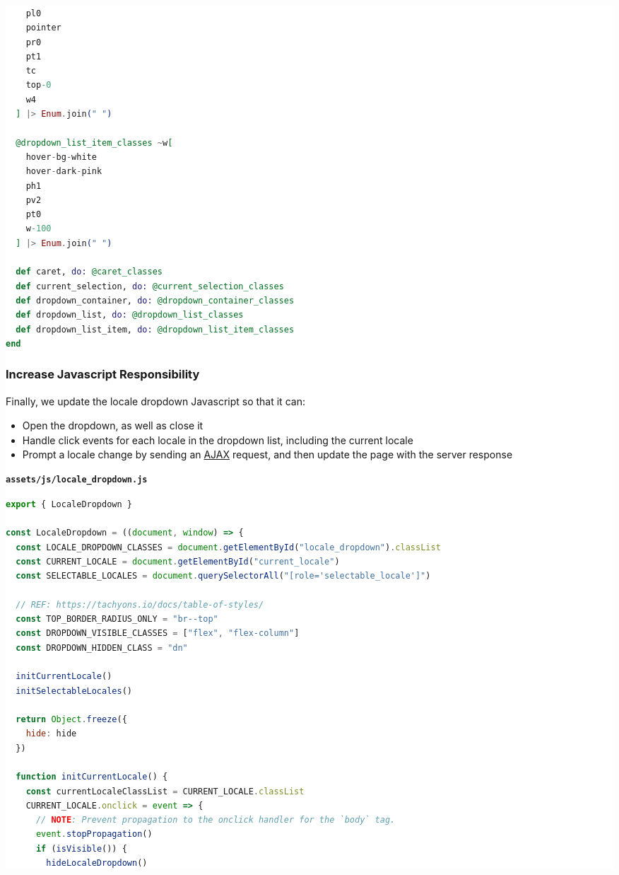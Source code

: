 ```elixir
    pl0
    pointer
    pr0
    pt1
    tc
    top-0
    w4
  ] |> Enum.join(" ")

  @dropdown_list_item_classes ~w[
    hover-bg-white
    hover-dark-pink
    ph1
    pv2
    pt0
    w-100
  ] |> Enum.join(" ")

  def caret, do: @caret_classes
  def current_selection, do: @current_selection_classes
  def dropdown_container, do: @dropdown_container_classes
  def dropdown_list, do: @dropdown_list_classes
  def dropdown_list_item, do: @dropdown_list_item_classes
end
```

### Increase Javascript Responsibility

Finally, we update the locale dropdown Javascript so that it can:

- Open the dropdown, as well as close it
- Handle click events for each locale in the dropdown list, including the
  current locale
- Prompt a locale change by sending an [AJAX][] request, and then update the
  page with the server response

**`assets/js/locale_dropdown.js`**

```js
export { LocaleDropdown }

const LocaleDropdown = ((document, window) => {
  const LOCALE_DROPDOWN_CLASSES = document.getElementById("locale_dropdown").classList
  const CURRENT_LOCALE = document.getElementById("current_locale")
  const SELECTABLE_LOCALES = document.querySelectorAll("[role='selectable_locale']")

  // REF: https://tachyons.io/docs/table-of-styles/
  const TOP_BORDER_RADIUS_ONLY = "br--top"
  const DROPDOWN_VISIBLE_CLASSES = ["flex", "flex-column"]
  const DROPDOWN_HIDDEN_CLASS = "dn"

  initCurrentLocale()
  initSelectableLocales()

  return Object.freeze({
    hide: hide
  })

  function initCurrentLocale() {
    const currentLocaleClassList = CURRENT_LOCALE.classList
    CURRENT_LOCALE.onclick = event => {
      // NOTE: Prevent propagation to the onclick handler for the `body` tag.
      event.stopPropagation()
      if (isVisible()) {
        hideLocaleDropdown()
```

[`01-client-server` branch]: https://github.com/paulfioravanti/phx_i18n_example/tree/01-client-server
[01-client-server Implementation]: /assets/images/2019-11-03/01-client-server.gif "Client-Server Implementation"
[`02-js-sprinkles` branch]: https://github.com/paulfioravanti/phx_i18n_example/tree/02-js-sprinkles
[02-js-sprinkles Implementation]: /assets/images/2019-11-03/02-js-sprinkles.gif "Javascript Sprinkles Implementation"
[`03-js-takeover` branch]: https://github.com/paulfioravanti/phx_i18n_example/tree/03-js-takeover
[03-js-takeover Implementation]: /assets/images/2019-11-03/03-js-takeover.gif "Javascript Takeover Implementation"
[`04-liveview` branch]: https://github.com/paulfioravanti/phx_i18n_example/tree/04-liveview
[`05-liveview-fix` branch]: https://github.com/paulfioravanti/phx_i18n_example/tree/05-liveview-fix
[AJAX]: https://developer.mozilla.org/en-US/docs/Web/Guide/AJAX/Getting_Started
[`Document.cookie`]: https://developer.mozilla.org/en-US/docs/Web/API/Document/cookie
[Ecto]: https://github.com/elixir-ecto/ecto
[Elixir]: https://elixir-lang.org/
[Elixir Gettext]: https://github.com/elixir-gettext/gettext
[Elixir Plug]: https://github.com/elixir-plug/plug
[Elm]: http://elm-lang.org/
[Elm I18n Example]: https://github.com/paulfioravanti/elm-i18n-example
[Elm I18n Example Demo]: https://elm-i18n-example.herokuapp.com/
[Full Screen Centered Title component documentation page]: http://tachyons.io/components/layout/full-screen-centered-title/index.html
[gettext]: https://www.gnu.org/software/gettext/
[`Gettext.get_locale/0`]: https://hexdocs.pm/gettext/Gettext.html#get_locale/0
[`Gettext.put_locale/1`]: https://hexdocs.pm/gettext/Gettext.html#put_locale/1
[`Gettext.with_locale/2`]: https://hexdocs.pm/gettext/Gettext.html#with_locale/2
[GIF Pronunciation]: https://en.wikipedia.org/wiki/GIF#Pronunciation_of_GIF
[GlobalEventHandlers.onclick]: https://developer.mozilla.org/en-US/docs/Web/API/GlobalEventHandlers/onclick
[`History.replaceState`]: https://developer.mozilla.org/en-US/docs/Web/API/History/replaceState
[HTML]: https://developer.mozilla.org/en-US/docs/Web/HTML
[IIFE]: https://developer.mozilla.org/en-US/docs/Glossary/IIFE
[Internationalisation with Phoenix LiveComponents]: https://paulfioravanti.com/blog/2020/01/27/internationalisation-with-phoenix-live-components/
[Internationalization naming]: https://en.wikipedia.org/wiki/Internationalization_and_localization#Naming
[Javascript]: https://developer.mozilla.org/en-US/docs/Web/JavaScript
[Javascript object]: https://developer.mozilla.org/en-US/docs/Web/JavaScript/Guide/Working_with_Objects
[JS Interop and client controlled DOM]: https://hexdocs.pm/phoenix_live_view/Phoenix.LiveView.html#module-js-interop-and-client-controlled-dom
[LanguageDropdownLive Hide Event]: /assets/images/2019-11-03/language-dropdown-live-hide-event.jpg "LanguageDropdownLive Hide Event"
[LanguageDropdownLive Locale Changed Event]: /assets/images/2019-11-03/language-dropdown-live-locale-changed-event.jpg "LanguageDropdownLive Locale Changed Event"
[LanguageDropdownLive Toggle Event]: /assets/images/2019-11-03/language-dropdown-live-toggle-event.jpg "LanguageDropdownLive Toggle Event"
[LiveView Messages]: /assets/images/2019-11-03/live-view-messages.jpg "Inter-LiveView Messaging"
[LiveView Summary]: /assets/images/2019-11-03/live-view-summary.jpg "LiveView Summary"
[Nested links are illegal]: https://www.w3.org/TR/html401/struct/links.html#h-12.2.2
[Nested LiveViews]: https://hexdocs.pm/phoenix_live_view/Phoenix.LiveView.html#module-nested-liveviews
[Node]: https://nodejs.org/en/
[npm]: https://www.npmjs.com/
[Object.freeze()]: https://developer.mozilla.org/en-US/docs/Web/JavaScript/Reference/Global_Objects/Object/freeze
[PageLive Events]: /assets/images/2019-11-03/page-live-events.jpg "PageLive Events"
[Phoenix]: https://phoenixframework.org/
[Phoenix Channel]: https://hexdocs.pm/phoenix/channels.html
[`Phoenix.Endpoint.broadcast_from/4`]: https://hexdocs.pm/phoenix/Phoenix.Endpoint.html#c:broadcast_from/4
[`Phoenix.Endpoint.subscribe/2`]: https://hexdocs.pm/phoenix/Phoenix.Endpoint.html#c:subscribe/2
[Phoenix LiveView]: https://github.com/phoenixframework/phoenix_live_view
[`Phoenix.LiveView.handle_event/3`]: https://hexdocs.pm/phoenix_live_view/Phoenix.LiveView.html#c:handle_event/3
[`Phoenix.LiveView.handle_info/2`]: https://hexdocs.pm/phoenix_live_view/Phoenix.LiveView.html#c:handle_info/2
[`Phoenix.LiveView.mount/2`]: https://hexdocs.pm/phoenix_live_view/Phoenix.LiveView.html#c:mount/2
[`Phoenix.LiveView.render/1`]: https://hexdocs.pm/phoenix_live_view/Phoenix.LiveView.html#c:render/1
[Phoenix LiveView README]: https://github.com/phoenixframework/phoenix_live_view/blob/master/README.md
[`Phoenix.LiveView.Socket`]: https://hexdocs.pm/phoenix_live_view/Phoenix.LiveView.Socket.html
[`Phoenix.LiveView.Router.live/3`]: https://hexdocs.pm/phoenix_live_view/Phoenix.LiveView.Router.html#live/3
[`Phoenix.LiveView.render/3`]: https://hexdocs.pm/phoenix_live_view/Phoenix.LiveView.html#live_render/3
[Phoenix PubSub]: https://github.com/phoenixframework/phoenix_pubsub
[Phoenix Routing Pipelines]: https://hexdocs.pm/phoenix/routing.html#pipelines
[`Phoenix.View.render_many/4`]: https://hexdocs.pm/phoenix/Phoenix.View.html#render_many/4
[`Phoenix.View.render/3`]: https://hexdocs.pm/phoenix/Phoenix.View.html#render/3
[phx-i18n-01-client-server]: https://phx-i18n-01-client-server.herokuapp.com/
[phx-i18n-02-js-sprinkles]: https://phx-i18n-02-js-sprinkles.herokuapp.com/
[phx-i18n-03-js-takeover]: https://phx-i18n-03-js-takeover.herokuapp.com/
[phx-i18n-04-liveview]: https://phx-i18n-04-liveview.herokuapp.com/
[phx-i18n-05-liveview-fix]: https://phx-i18n-05-liveview-fix.herokuapp.com/
[phx_i18n_example]: https://github.com/paulfioravanti/phx_i18n_example
[`Plug.Conn.put_session/3`]: https://hexdocs.pm/plug/Plug.Conn.html#put_session/3
[PubSub Static Channel Issue]: /assets/images/2019-11-03/pubsub-static-channel-issue.gif "PubSub Static Channel Issue"
[PubSub Static Channel Issue Fixed]: /assets/images/2019-11-03/pubsub-static-channel-issue-fixed.gif "PubSub Static Channel Issue Fixed"
[Query string]: https://en.wikipedia.org/wiki/Query_string
[Runtime Language Switching in Elm]: https://paulfioravanti.com/blog/2019/11/03/internationalisation-with-phoenix-liveview/
[Tachyons]: http://tachyons.io/
[Tachyons Elm]: /assets/images/2019-11-03/tachyons-elm.gif "Animated GIF of Tachyons page implemented in Elm"
[TitleLive Events]: /assets/images/2019-11-03/title-live-events.jpg "TitleLive Events"